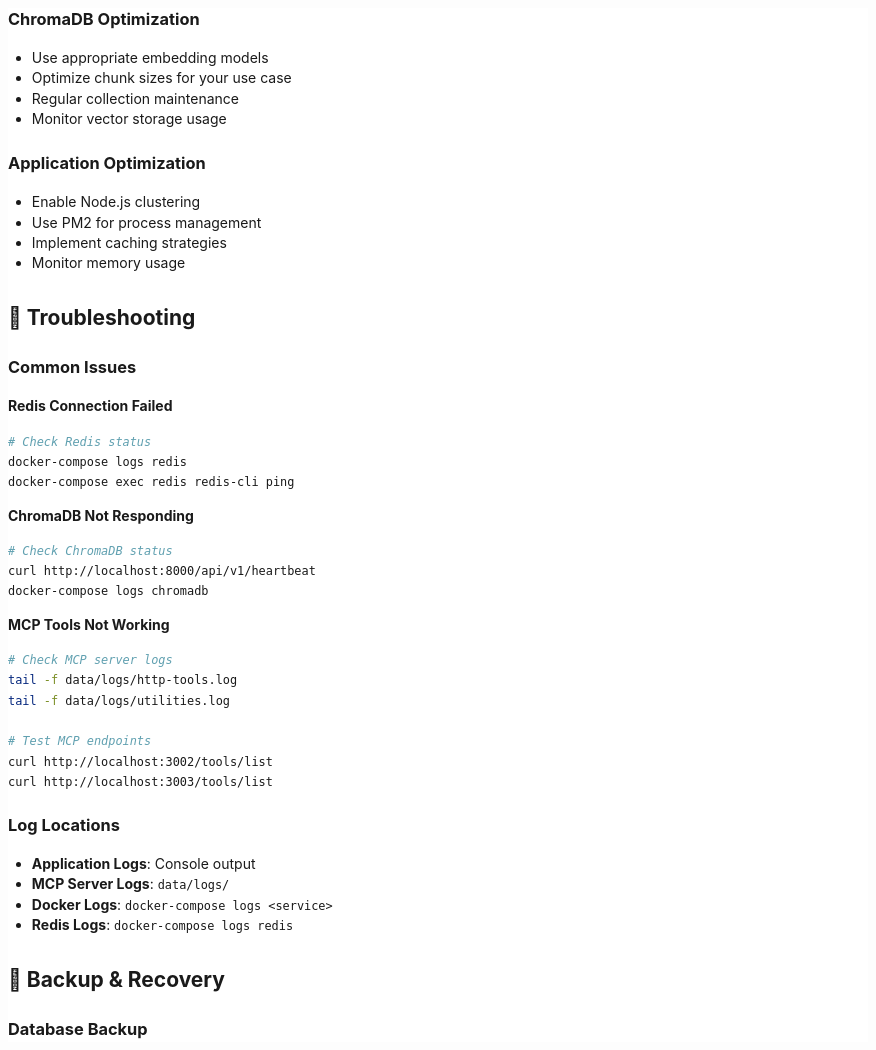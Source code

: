 ### ChromaDB Optimization

- Use appropriate embedding models
- Optimize chunk sizes for your use case
- Regular collection maintenance
- Monitor vector storage usage

### Application Optimization

- Enable Node.js clustering
- Use PM2 for process management
- Implement caching strategies
- Monitor memory usage

## 🚨 Troubleshooting

### Common Issues

**Redis Connection Failed**
```bash
# Check Redis status
docker-compose logs redis
docker-compose exec redis redis-cli ping
```

**ChromaDB Not Responding**
```bash
# Check ChromaDB status
curl http://localhost:8000/api/v1/heartbeat
docker-compose logs chromadb
```

**MCP Tools Not Working**
```bash
# Check MCP server logs
tail -f data/logs/http-tools.log
tail -f data/logs/utilities.log

# Test MCP endpoints
curl http://localhost:3002/tools/list
curl http://localhost:3003/tools/list
```

### Log Locations

- **Application Logs**: Console output
- **MCP Server Logs**: `data/logs/`
- **Docker Logs**: `docker-compose logs <service>`
- **Redis Logs**: `docker-compose logs redis`

## 🔄 Backup & Recovery

### Database Backup
